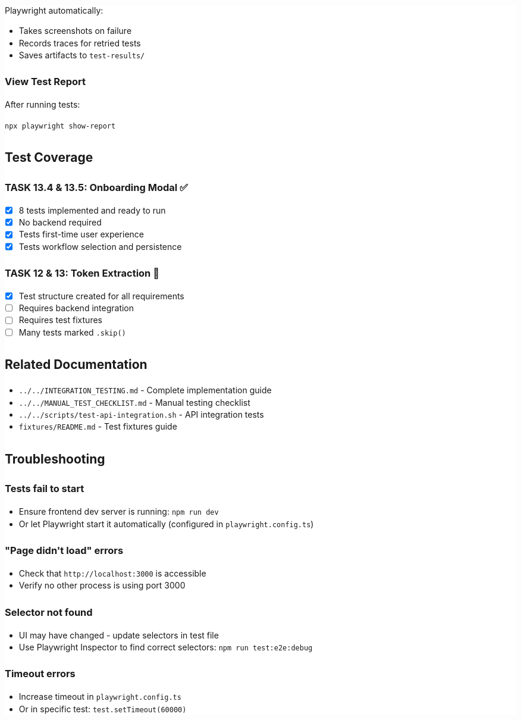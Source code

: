 Playwright automatically:
- Takes screenshots on failure
- Records traces for retried tests
- Saves artifacts to `test-results/`

### View Test Report

After running tests:
```bash
npx playwright show-report
```

## Test Coverage

### TASK 13.4 & 13.5: Onboarding Modal ✅
- [x] 8 tests implemented and ready to run
- [x] No backend required
- [x] Tests first-time user experience
- [x] Tests workflow selection and persistence

### TASK 12 & 13: Token Extraction 🚧
- [x] Test structure created for all requirements
- [ ] Requires backend integration
- [ ] Requires test fixtures
- [ ] Many tests marked `.skip()`

## Related Documentation

- `../../INTEGRATION_TESTING.md` - Complete implementation guide
- `../../MANUAL_TEST_CHECKLIST.md` - Manual testing checklist
- `../../scripts/test-api-integration.sh` - API integration tests
- `fixtures/README.md` - Test fixtures guide

## Troubleshooting

### Tests fail to start
- Ensure frontend dev server is running: `npm run dev`
- Or let Playwright start it automatically (configured in `playwright.config.ts`)

### "Page didn't load" errors
- Check that `http://localhost:3000` is accessible
- Verify no other process is using port 3000

### Selector not found
- UI may have changed - update selectors in test file
- Use Playwright Inspector to find correct selectors: `npm run test:e2e:debug`

### Timeout errors
- Increase timeout in `playwright.config.ts`
- Or in specific test: `test.setTimeout(60000)`
